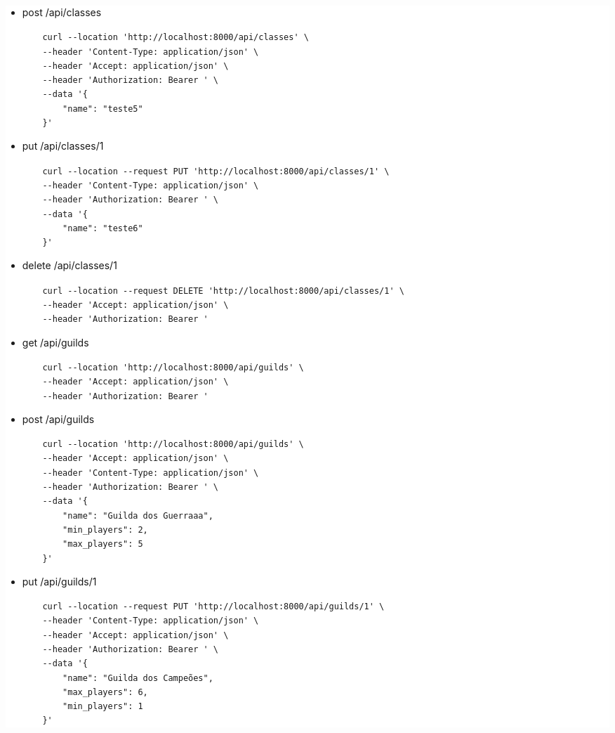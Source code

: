 
- post /api/classes
    ```
        curl --location 'http://localhost:8000/api/classes' \
        --header 'Content-Type: application/json' \
        --header 'Accept: application/json' \
        --header 'Authorization: Bearer ' \
        --data '{
            "name": "teste5"
        }'
    ```


- put /api/classes/1
    ```
        curl --location --request PUT 'http://localhost:8000/api/classes/1' \
        --header 'Content-Type: application/json' \
        --header 'Authorization: Bearer ' \
        --data '{
            "name": "teste6"
        }'
    ```


- delete /api/classes/1
    ```
        curl --location --request DELETE 'http://localhost:8000/api/classes/1' \
        --header 'Accept: application/json' \
        --header 'Authorization: Bearer '
    ```


- get /api/guilds
    ```
        curl --location 'http://localhost:8000/api/guilds' \
        --header 'Accept: application/json' \
        --header 'Authorization: Bearer '
    ```


- post /api/guilds
    ```
        curl --location 'http://localhost:8000/api/guilds' \
        --header 'Accept: application/json' \
        --header 'Content-Type: application/json' \
        --header 'Authorization: Bearer ' \
        --data '{
            "name": "Guilda dos Guerraaa",
            "min_players": 2,
            "max_players": 5
        }'
    ```


- put /api/guilds/1
    ```
        curl --location --request PUT 'http://localhost:8000/api/guilds/1' \
        --header 'Content-Type: application/json' \
        --header 'Accept: application/json' \
        --header 'Authorization: Bearer ' \
        --data '{
            "name": "Guilda dos Campeões",
            "max_players": 6,
            "min_players": 1
        }'
    ```
